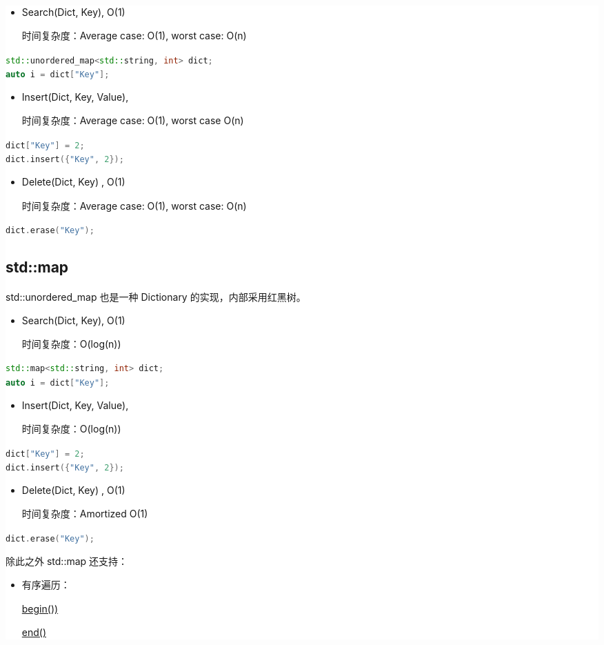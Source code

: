 * Search(Dict, Key), O(1)

  时间复杂度：Average case: O(1), worst case: O(n)

```c++
std::unordered_map<std::string, int> dict;
auto i = dict["Key"];
```

* Insert(Dict, Key, Value), 

  时间复杂度：Average case: O(1), worst case O(n)

```c++
dict["Key"] = 2;
dict.insert({"Key", 2});
```

* Delete(Dict, Key) , O(1)

  时间复杂度：Average case: O(1), worst case: O(n)

```c++
dict.erase("Key");
```

## std::map

std::unordered_map 也是一种 Dictionary 的实现，内部采用红黑树。

* Search(Dict, Key), O(1)

  时间复杂度：O(log(n))

```c++
std::map<std::string, int> dict;
auto i = dict["Key"];
```

* Insert(Dict, Key, Value), 

  时间复杂度：O(log(n))

```c++
dict["Key"] = 2;
dict.insert({"Key", 2});
```

* Delete(Dict, Key) , O(1)

  时间复杂度：Amortized O(1)

```c++
dict.erase("Key");
```

除此之外 std::map 还支持：

* 有序遍历：

  [begin())](https://en.cppreference.com/w/cpp/container/map/begin)

  [end()](https://en.cppreference.com/w/cpp/container/map/end)
